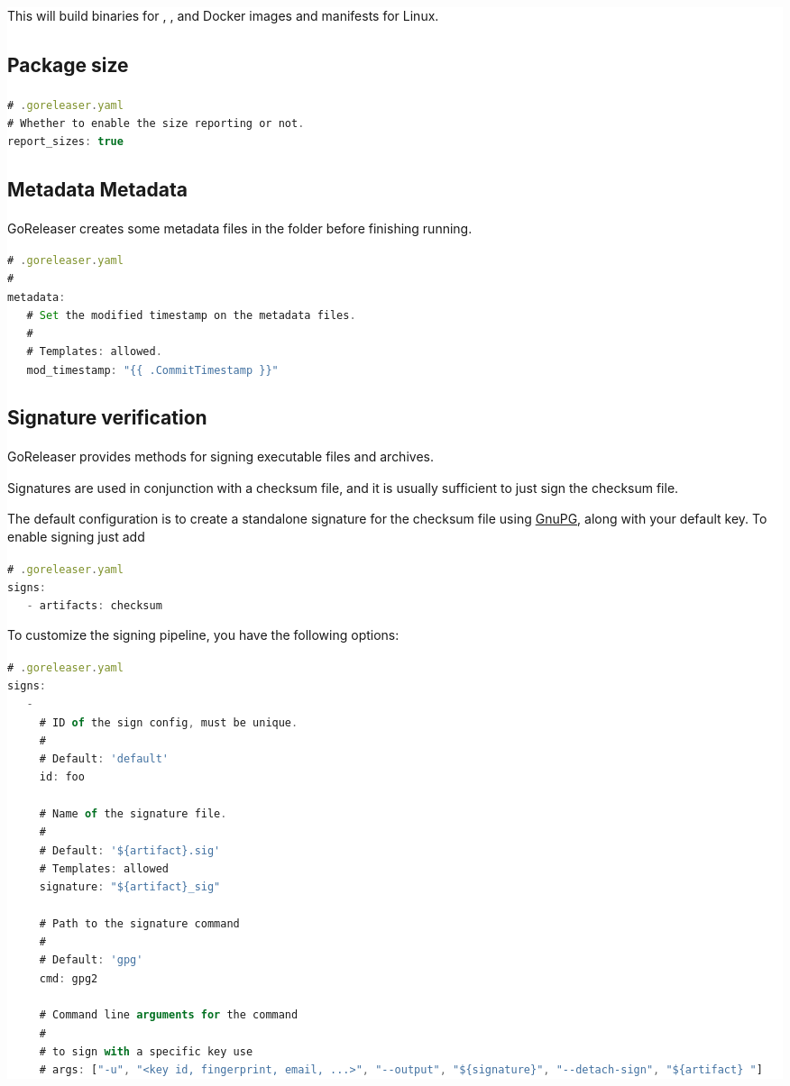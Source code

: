 This will build binaries for , , and Docker images and manifests for Linux.

## Package size

```jsx
# .goreleaser.yaml
# Whether to enable the size reporting or not.
report_sizes: true
```

## Metadata Metadata

GoReleaser creates some metadata files in the folder before finishing running.

```jsx
# .goreleaser.yaml
#
metadata:
   # Set the modified timestamp on the metadata files.
   #
   # Templates: allowed.
   mod_timestamp: "{{ .CommitTimestamp }}"
```

## Signature verification

GoReleaser provides methods for signing executable files and archives.

Signatures are used in conjunction with a checksum file, and it is usually sufficient to just sign the checksum file.

The default configuration is to create a standalone signature for the checksum file using [GnuPG](https://www.gnupg.org/), along with your default key. To enable signing just add

```jsx
# .goreleaser.yaml
signs:
   - artifacts: checksum
```

To customize the signing pipeline, you have the following options:

```jsx
# .goreleaser.yaml
signs:
   -
     # ID of the sign config, must be unique.
     #
     # Default: 'default'
     id: foo

     # Name of the signature file.
     #
     # Default: '${artifact}.sig'
     # Templates: allowed
     signature: "${artifact}_sig"

     # Path to the signature command
     #
     # Default: 'gpg'
     cmd: gpg2

     # Command line arguments for the command
     #
     # to sign with a specific key use
     # args: ["-u", "<key id, fingerprint, email, ...>", "--output", "${signature}", "--detach-sign", "${artifact} "]
```